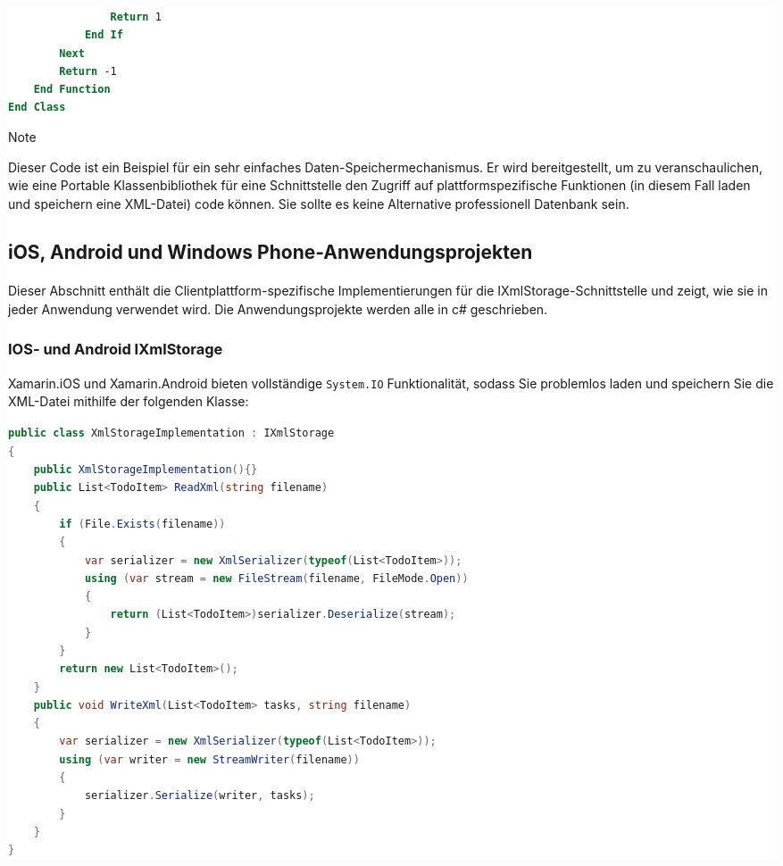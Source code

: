 ```vb
                Return 1
            End If
        Next
        Return -1
    End Function
End Class
```

> [!NOTE]
> Dieser Code ist ein Beispiel für ein sehr einfaches Daten-Speichermechanismus.
> Er wird bereitgestellt, um zu veranschaulichen, wie eine Portable Klassenbibliothek für eine Schnittstelle den Zugriff auf plattformspezifische Funktionen (in diesem Fall laden und speichern eine XML-Datei) code können. Sie sollte es keine Alternative professionell Datenbank sein.

## <a name="ios-android-and-windows-phone-application-projects"></a>iOS, Android und Windows Phone-Anwendungsprojekten

Dieser Abschnitt enthält die Clientplattform-spezifische Implementierungen für die IXmlStorage-Schnittstelle und zeigt, wie sie in jeder Anwendung verwendet wird. Die Anwendungsprojekte werden alle in c# geschrieben.

### <a name="ios-and-android-ixmlstorage"></a>IOS- und Android IXmlStorage

Xamarin.iOS und Xamarin.Android bieten vollständige `System.IO` Funktionalität, sodass Sie problemlos laden und speichern Sie die XML-Datei mithilfe der folgenden Klasse:

```csharp
public class XmlStorageImplementation : IXmlStorage
{
    public XmlStorageImplementation(){}
    public List<TodoItem> ReadXml(string filename)
    {
        if (File.Exists(filename))
        {
            var serializer = new XmlSerializer(typeof(List<TodoItem>));
            using (var stream = new FileStream(filename, FileMode.Open))
            {
                return (List<TodoItem>)serializer.Deserialize(stream);
            }
        }
        return new List<TodoItem>();
    }
    public void WriteXml(List<TodoItem> tasks, string filename)
    {
        var serializer = new XmlSerializer(typeof(List<TodoItem>));
        using (var writer = new StreamWriter(filename))
        {
            serializer.Serialize(writer, tasks);
        }
    }
}
```
